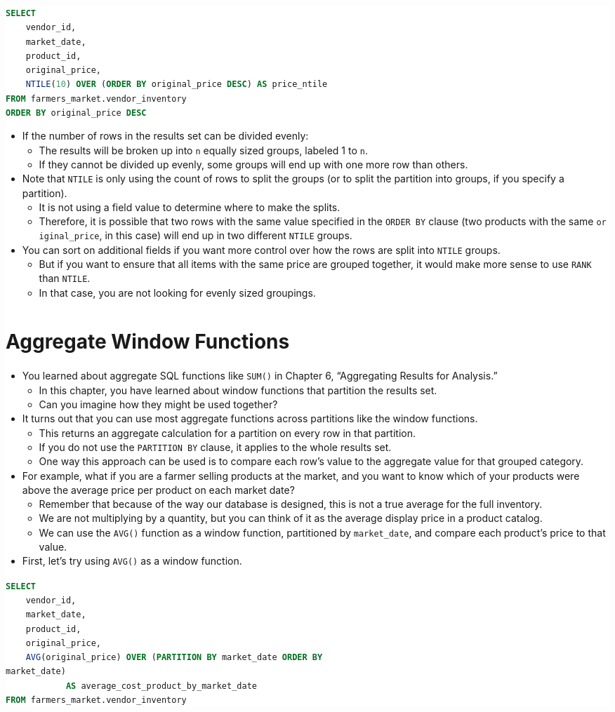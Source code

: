 ```sql
SELECT 
    vendor_id, 
    market_date, 
    product_id, 
    original_price,
    NTILE(10) OVER (ORDER BY original_price DESC) AS price_ntile
FROM farmers_market.vendor_inventory
ORDER BY original_price DESC
```

- If the number of rows in the results set can be divided evenly:
  - The results will be broken up into `n` equally sized groups, labeled 1 to `n`.
  - If they cannot be divided up evenly, some groups will end up with one more row than others.
- Note that `NTILE` is only using the count of rows to split the groups (or to split the partition into groups, if you specify a partition).
  - It is not using a field value to determine where to make the splits.
  - Therefore, it is possible that two rows with the same value specified in the `ORDER BY` clause (two products with the same `original_price`, in this case) will end up in two different `NTILE` groups.
- You can sort on additional fields if you want more control over how the rows are split into `NTILE` groups.
  - But if you want to ensure that all items with the same price are grouped together, it would make more sense to use `RANK` than `NTILE`.
  - In that case, you are not looking for evenly sized groupings.

# Aggregate Window Functions

- You learned about aggregate SQL functions like `SUM()` in Chapter 6, “Aggregating Results for Analysis.”
  - In this chapter, you have learned about window functions that partition the results set.
  - Can you imagine how they might be used together?
- It turns out that you can use most aggregate functions across partitions like the window functions.
  - This returns an aggregate calculation for a partition on every row in that partition.
  - If you do not use the `PARTITION BY` clause, it applies to the whole results set.
  - One way this approach can be used is to compare each row’s value to the aggregate value for that grouped category.
- For example, what if you are a farmer selling products at the market, and you want to know which of your products were above the average price per product on each market date?
  - Remember that because of the way our database is designed, this is not a true average for the full inventory.
  - We are not multiplying by a quantity, but you can think of it as the average display price in a product catalog.
  - We can use the `AVG()` function as a window function, partitioned by `market_date`, and compare each product’s price to that value.
- First, let’s try using `AVG()` as a window function.

```sql
SELECT 
    vendor_id, 
    market_date, 
    product_id, 
    original_price,
    AVG(original_price) OVER (PARTITION BY market_date ORDER BY 
market_date) 
            AS average_cost_product_by_market_date 
FROM farmers_market.vendor_inventory
```
